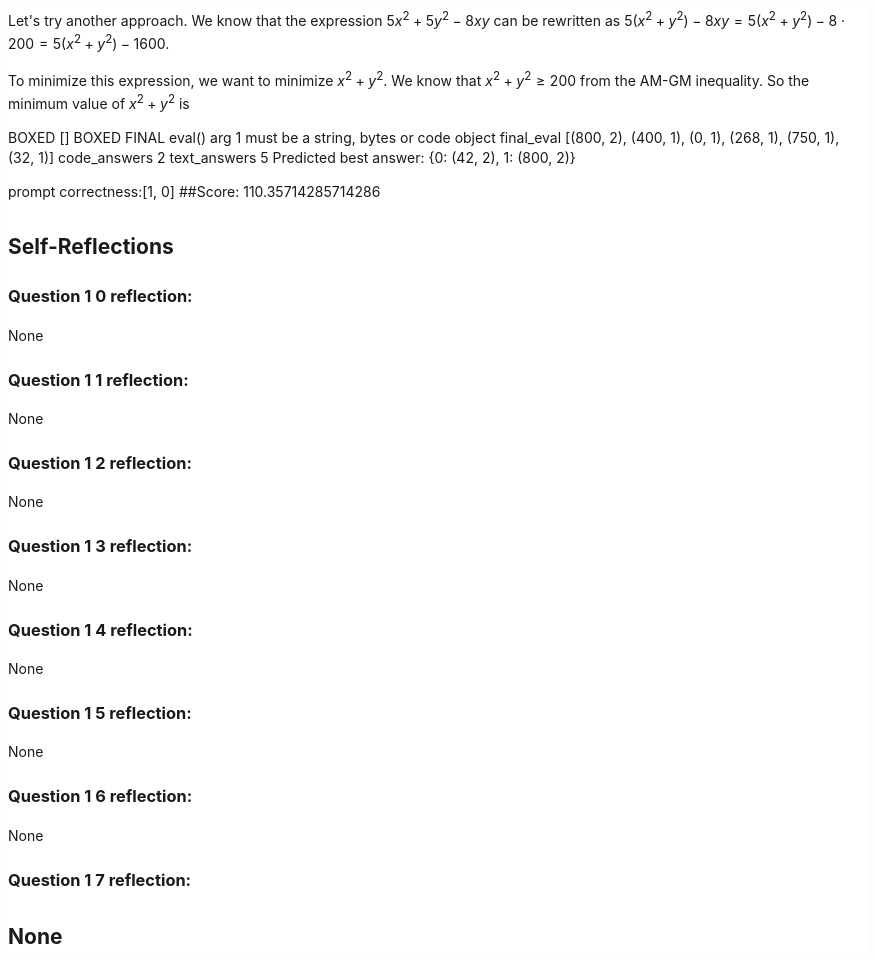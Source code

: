 Let's try another approach. We know that the expression $5x^2+5y^2-8xy$ can be rewritten as $5(x^2 + y^2) - 8xy = 5(x^2 + y^2) - 8 \cdot 200 = 5(x^2 + y^2) - 1600$.

To minimize this expression, we want to minimize $x^2 + y^2$. We know that $x^2 + y^2 \geq 200$ from the AM-GM inequality. So the minimum value of $x^2 + y^2$ is

BOXED []
BOXED FINAL 
eval() arg 1 must be a string, bytes or code object final_eval
[(800, 2), (400, 1), (0, 1), (268, 1), (750, 1), (32, 1)]
code_answers 2 text_answers 5
Predicted best answer: {0: (42, 2), 1: (800, 2)}

prompt correctness:[1, 0]
##Score: 110.35714285714286

## Self-Reflections

### Question 1 0 reflection:
None
### Question 1 1 reflection:
None
### Question 1 2 reflection:
None
### Question 1 3 reflection:
None
### Question 1 4 reflection:
None
### Question 1 5 reflection:
None
### Question 1 6 reflection:
None
### Question 1 7 reflection:
None
---
